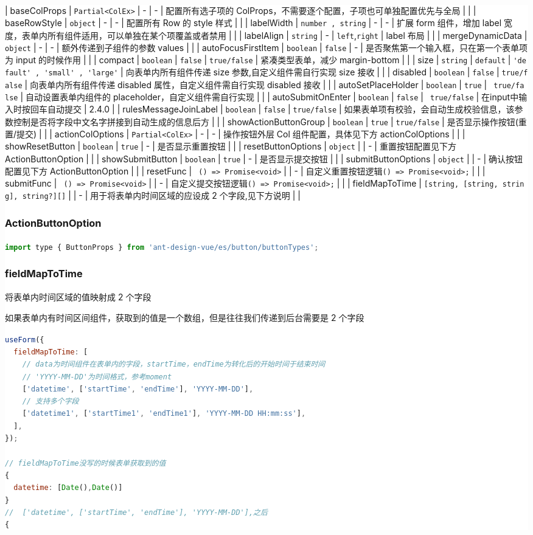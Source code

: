 | baseColProps | `Partial<ColEx>` | - | - | 配置所有选子项的 ColProps，不需要逐个配置，子项也可单独配置优先与全局 |  |
| baseRowStyle | `object` | - | - | 配置所有 Row 的 style 样式 |  |
| labelWidth | `number , string` | - | - | 扩展 form 组件，增加 label 宽度，表单内所有组件适用，可以单独在某个项覆盖或者禁用 |  |
| labelAlign | `string` | - | `left`,`right` | label 布局 |  |
| mergeDynamicData | `object` | - | - | 额外传递到子组件的参数 values |  |
| autoFocusFirstItem | `boolean` | `false` | - | 是否聚焦第一个输入框，只在第一个表单项为 input 的时候作用 |  |
| compact | `boolean` | `false` | `true/false` | 紧凑类型表单，减少 margin-bottom |  |
| size | `string` | `default` | `'default' , 'small' , 'large'` | 向表单内所有组件传递 size 参数,自定义组件需自行实现 size 接收 |  |
| disabled | `boolean` | `false` | `true/false` | 向表单内所有组件传递 disabled 属性，自定义组件需自行实现 disabled 接收 |  |
| autoSetPlaceHolder | `boolean` | `true` | ` true/false` | 自动设置表单内组件的 placeholder，自定义组件需自行实现 |  |
| autoSubmitOnEnter | `boolean` | `false` | ` true/false` | 在input中输入时按回车自动提交 | 2.4.0  |
| rulesMessageJoinLabel | `boolean` | `false` | `true/false` | 如果表单项有校验，会自动生成校验信息，该参数控制是否将字段中文名字拼接到自动生成的信息后方 |  |
| showActionButtonGroup | `boolean` | `true` | `true/false` | 是否显示操作按钮(重置/提交) | |
| actionColOptions | `Partial<ColEx>` | - | - | 操作按钮外层 Col 组件配置，具体见下方 actionColOptions |  |
| showResetButton | `boolean` | `true` | - | 是否显示重置按钮 |  |
| resetButtonOptions | `object` |  | - | 重置按钮配置见下方 ActionButtonOption |  |
| showSubmitButton | `boolean` | `true` | - | 是否显示提交按钮 |  |
| submitButtonOptions | `object` |  | - | 确认按钮配置见下方 ActionButtonOption |  |
| resetFunc | ` () => Promise<void>` |  | - | 自定义重置按钮逻辑`() => Promise<void>;` |  |
| submitFunc | ` () => Promise<void>` |  | - | 自定义提交按钮逻辑`() => Promise<void>;` |  |
| fieldMapToTime | `[string, [string, string], string?][]` |  | - | 用于将表单内时间区域的应设成 2 个字段,见下方说明 |  |

### ActionButtonOption
```js
import type { ButtonProps } from 'ant-design-vue/es/button/buttonTypes';
```

### fieldMapToTime

将表单内时间区域的值映射成 2 个字段

如果表单内有时间区间组件，获取到的值是一个数组，但是往往我们传递到后台需要是 2 个字段

```js
useForm({
  fieldMapToTime: [
    // data为时间组件在表单内的字段，startTime，endTime为转化后的开始时间于结束时间
    // 'YYYY-MM-DD'为时间格式，参考moment
    ['datetime', ['startTime', 'endTime'], 'YYYY-MM-DD'],
    // 支持多个字段
    ['datetime1', ['startTime1', 'endTime1'], 'YYYY-MM-DD HH:mm:ss'],
  ],
});

// fieldMapToTime没写的时候表单获取到的值
{
  datetime: [Date(),Date()]
}
//  ['datetime', ['startTime', 'endTime'], 'YYYY-MM-DD'],之后
{
```
